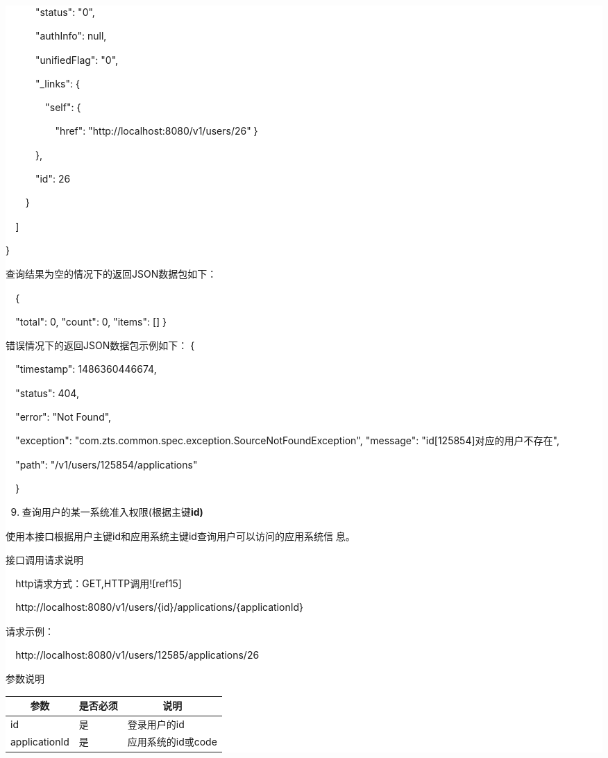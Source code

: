 `      `"status": "0",

`      `"authInfo": null,

`      `"unifiedFlag": "0",

`      `"\_links": {

`        `"self": {

`          `"href": "http://localhost:8080/v1/users/26"         }

`      `},

`      `"id": 26

`    `}

`  `]

}

查询结果为空的情况下的返回JSON数据包如下：

`  `{

`  `"total": 0,   "count": 0,   "items": [] }

错误情况下的返回JSON数据包示例如下：   {

`  `"timestamp": 1486360446674,

`  `"status": 404,

`  `"error": "Not Found",

`  `"exception": "com.zts.common.spec.exception.SourceNotFoundException",   "message": "id[125854]对应的用户不存在",

`  `"path": "/v1/users/125854/applications"

`  `}

9. 查询用户的某一系统准入权限(根据主键**id)**

使用本接口根据用户主键id和应用系统主键id查询用户可以访问的应用系统信 息。

接口调用请求说明

`  `http请求方式：GET,HTTP调用![ref15]

`  `http://localhost:8080/v1/users/{id}/applications/{applicationId}

请求示例：

`  `http://localhost:8080/v1/users/12585/applications/26

参数说明



|参数|是否必须|说明|
| - | - | - |
|id|是|登录用户的id|
|applicationId|是|应用系统的id或code|
